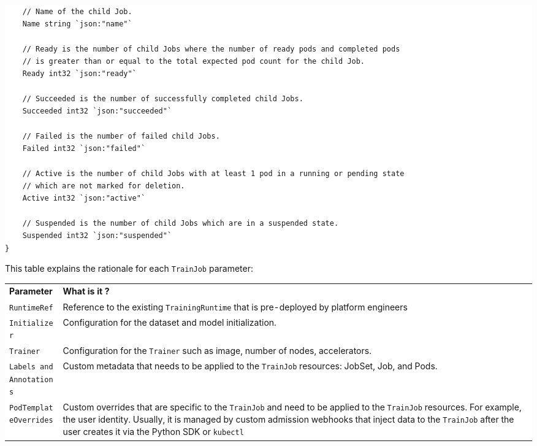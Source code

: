```golang
	// Name of the child Job.
	Name string `json:"name"`

	// Ready is the number of child Jobs where the number of ready pods and completed pods
	// is greater than or equal to the total expected pod count for the child Job.
	Ready int32 `json:"ready"`

	// Succeeded is the number of successfully completed child Jobs.
	Succeeded int32 `json:"succeeded"`

	// Failed is the number of failed child Jobs.
	Failed int32 `json:"failed"`

	// Active is the number of child Jobs with at least 1 pod in a running or pending state
	// which are not marked for deletion.
	Active int32 `json:"active"`

	// Suspended is the number of child Jobs which are in a suspended state.
	Suspended int32 `json:"suspended"`
}
```

This table explains the rationale for each `TrainJob` parameter:

<table>
  <tr>
   <td><strong>Parameter</strong>
   </td>
   <td><strong>What is it ?</strong>
   </td>
  </tr>
  <tr>
   <td><code>RuntimeRef</code>
   </td>
   <td>Reference to the existing <code>TrainingRuntime</code> that is pre-deployed by platform engineers
   </td>
  </tr>
  <tr>
   <td><code>Initializer</code>
   </td>
   <td>Configuration for the dataset and model initialization.
   </td>
  </tr>
  <tr>
   <td><code>Trainer</code>
   </td>
   <td>Configuration for the <code>Trainer</code> such as image, number of nodes, accelerators.
   </td>
  </tr>
  <tr>
   <td><code>Labels and Annotations</code>
   </td>
   <td>Custom metadata that needs to be applied to the <code>TrainJob</code> resources: JobSet, Job, and Pods.
   </td>
  </tr>
  <tr>
   <td><code>PodTemplateOverrides</code>
   </td>
   <td>Custom overrides that are specific to the <code>TrainJob</code> and need to be applied to the
    <code>TrainJob</code> resources. For example, the user identity. Usually, it is managed by
    custom admission webhooks that inject data to the <code>TrainJob</code> after the user creates it
    via the Python SDK or <code>kubectl</code>